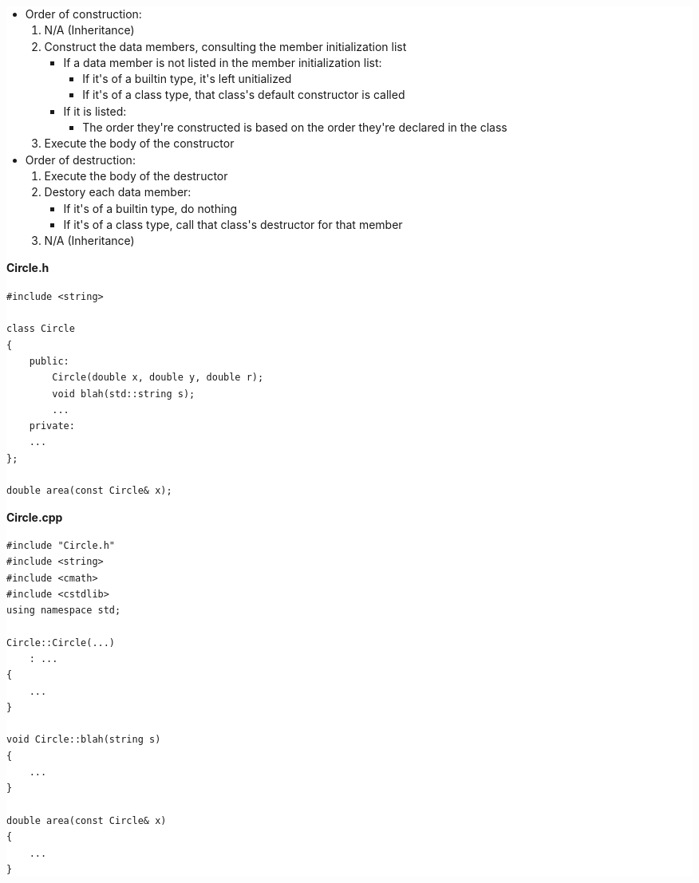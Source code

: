 - Order of construction:
    1. N/A (Inheritance)
    2. Construct the data members, consulting the member initialization list
        - If a data member is not listed in the member initialization list:
            - If it's of a builtin type, it's left unitialized 
            - If it's of a class type, that class's default constructor is called
        - If it is listed:
            - The order they're constructed is based on the order they're declared in the class
    3. Execute the body of the constructor
- Order of destruction:
    1. Execute the body of the destructor
    2. Destory each data member:
        - If it's of a builtin type, do nothing
        - If it's of a class type, call that class's destructor for that member
    3. N/A (Inheritance)

**Circle.h**
```git
#include <string>

class Circle
{
    public:
        Circle(double x, double y, double r);
        void blah(std::string s);
        ...
    private:
    ...
};

double area(const Circle& x);
```

**Circle.cpp**
```git
#include "Circle.h"
#include <string>
#include <cmath>
#include <cstdlib>
using namespace std;

Circle::Circle(...)
    : ...
{
    ...
}

void Circle::blah(string s)
{
    ...
}

double area(const Circle& x)
{
    ...
}
```
